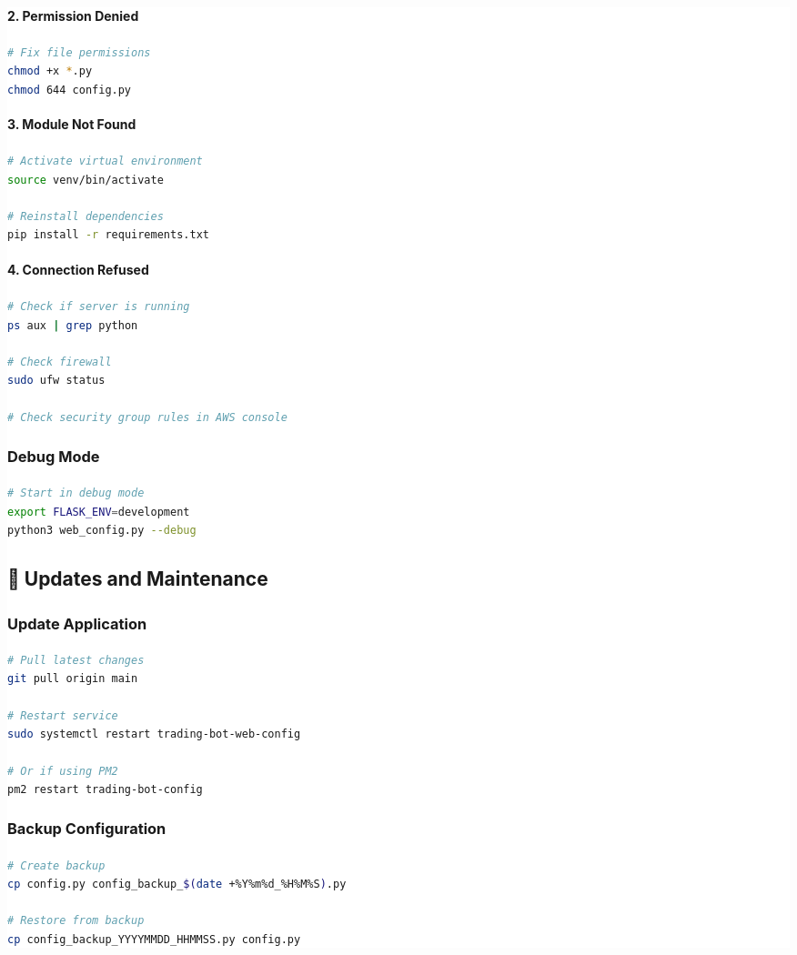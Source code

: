 #### **2. Permission Denied**
```bash
# Fix file permissions
chmod +x *.py
chmod 644 config.py
```

#### **3. Module Not Found**
```bash
# Activate virtual environment
source venv/bin/activate

# Reinstall dependencies
pip install -r requirements.txt
```

#### **4. Connection Refused**
```bash
# Check if server is running
ps aux | grep python

# Check firewall
sudo ufw status

# Check security group rules in AWS console
```

### **Debug Mode**

```bash
# Start in debug mode
export FLASK_ENV=development
python3 web_config.py --debug
```

## 🔄 Updates and Maintenance

### **Update Application**

```bash
# Pull latest changes
git pull origin main

# Restart service
sudo systemctl restart trading-bot-web-config

# Or if using PM2
pm2 restart trading-bot-config
```

### **Backup Configuration**

```bash
# Create backup
cp config.py config_backup_$(date +%Y%m%d_%H%M%S).py

# Restore from backup
cp config_backup_YYYYMMDD_HHMMSS.py config.py
```
